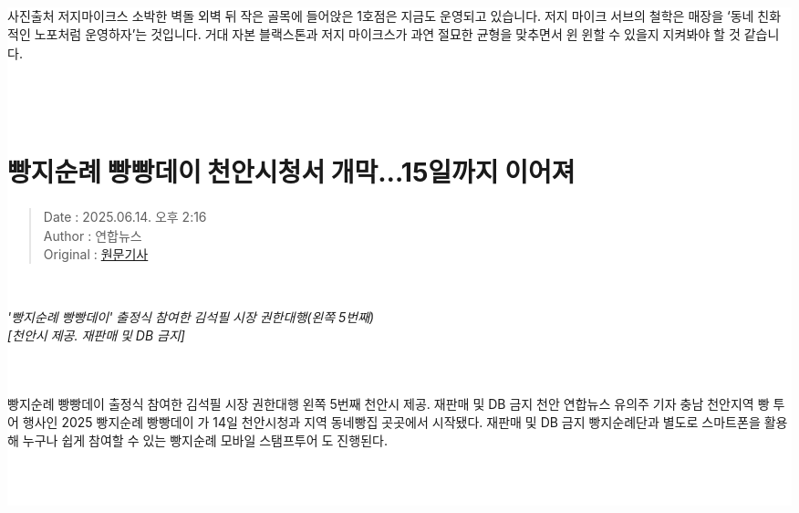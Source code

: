 사진출처 저지마이크스 소박한 벽돌 외벽 뒤 작은 골목에 들어앉은 1호점은 지금도 운영되고 있습니다.
저지 마이크 서브의 철학은 매장을 ‘동네 친화적인 노포처럼 운영하자’는 것입니다.
거대 자본 블랙스톤과 저지 마이크스가 과연 절묘한 균형을 맞추면서 윈 윈할 수 있을지 지켜봐야 할 것 같습니다.  
<br/><br/><br/>  

  
# 빵지순례 빵빵데이 천안시청서 개막…15일까지 이어져  
  
> Date : 2025.06.14. 오후 2:16  
> Author : 연합뉴스  
> Original : [원문기사](https://n.news.naver.com/mnews/article/001/0015449368?sid=101)  
<br/>  
  
<img alt="'빵지순례 빵빵데이' 출정식 참여한 김석필 시장 권한대행(왼쪽 5번째) [천안시 제공. 재판매 및 DB 금지]" class="_LAZY_LOADING _LAZY_LOADING_INIT_HIDE" src="https://imgnews.pstatic.net/image/001/2025/06/14/AKR20250614033300063_01_i_P4_20250614141621642.jpg?type=w860" id="img1" style="display: none;"></img><em class="img_desc">'빵지순례 빵빵데이' 출정식 참여한 김석필 시장 권한대행(왼쪽 5번째) <br/>[천안시 제공. 재판매 및 DB 금지]</em>  
<br/><br/>  
  
빵지순례 빵빵데이 출정식 참여한 김석필 시장 권한대행 왼쪽 5번째 천안시 제공.
재판매 및 DB 금지 천안 연합뉴스 유의주 기자 충남 천안지역 빵 투어 행사인 2025 빵지순례 빵빵데이 가 14일 천안시청과 지역 동네빵집 곳곳에서 시작됐다.
재판매 및 DB 금지 빵지순례단과 별도로 스마트폰을 활용해 누구나 쉽게 참여할 수 있는 빵지순례 모바일 스탬프투어 도 진행된다.  
<br/><br/><br/>  

